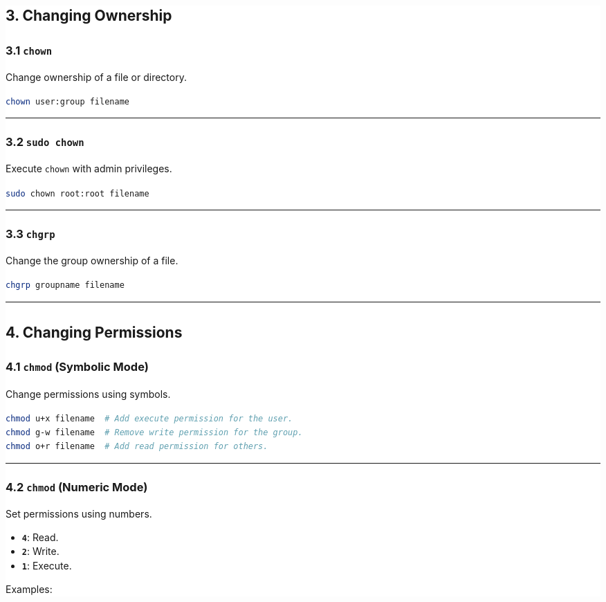 
## **3. Changing Ownership**

### **3.1 `chown`**

Change ownership of a file or directory.

```bash
chown user:group filename
```

---

### **3.2 `sudo chown`**

Execute `chown` with admin privileges.

```bash
sudo chown root:root filename
```

---

### **3.3 `chgrp`**

Change the group ownership of a file.

```bash
chgrp groupname filename
```

---

## **4. Changing Permissions**

### **4.1 `chmod` (Symbolic Mode)**

Change permissions using symbols.

```bash
chmod u+x filename  # Add execute permission for the user.
chmod g-w filename  # Remove write permission for the group.
chmod o+r filename  # Add read permission for others.
```

---

### **4.2 `chmod` (Numeric Mode)**

Set permissions using numbers.

- **`4`**: Read.
- **`2`**: Write.
- **`1`**: Execute.

Examples:
